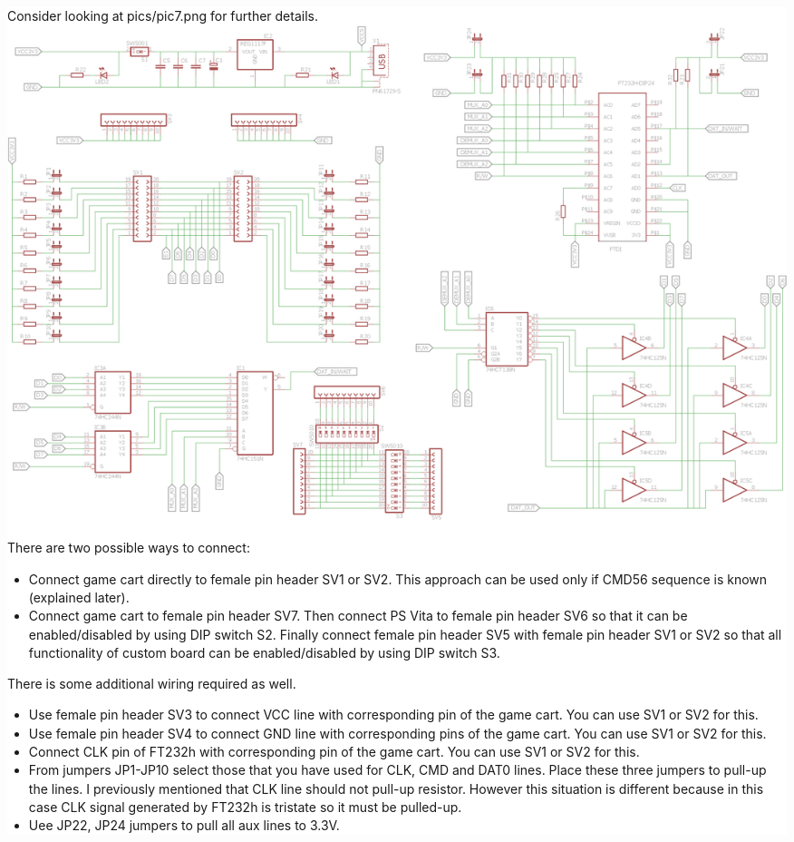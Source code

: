 Consider looking at pics/pic7.png for further details.
![pics/pic7.png](pics/pic7.png)

There are two possible ways to connect:
- Connect game cart directly to female pin header SV1 or SV2. This approach can be used only if CMD56 sequence is known (explained later).
- Connect game cart to female pin header SV7. Then connect PS Vita to female pin header SV6 so that it can be enabled/disabled by using DIP switch S2.
  Finally connect female pin header SV5 with female pin header SV1 or SV2 so that all functionality of custom board can be enabled/disabled by using DIP switch S3.

There is some additional wiring required as well.
- Use female pin header SV3 to connect VCC line with corresponding pin of the game cart. You can use SV1 or SV2 for this.
- Use female pin header SV4 to connect GND line with corresponding pins of the game cart. You can use SV1 or SV2 for this.
- Connect CLK pin of FT232h with corresponding pin of the game cart. You can use SV1 or SV2 for this.
- From jumpers JP1-JP10 select those that you have used for CLK, CMD and DAT0 lines. Place these three jumpers to pull-up the lines.
  I previously mentioned that CLK line should not pull-up resistor. However this situation is different because in this case CLK signal
  generated by FT232h is tristate so it must be pulled-up.
- Uee JP22, JP24 jumpers to pull all aux lines to 3.3V.

